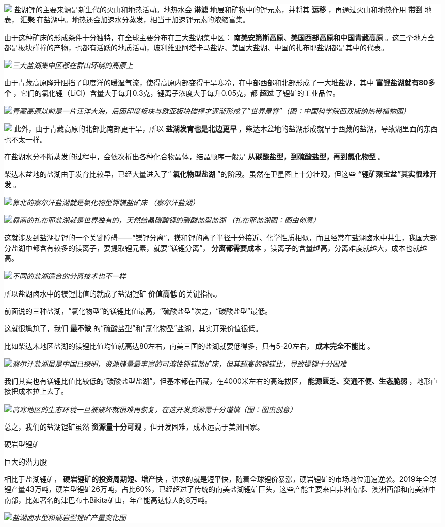 ![](https://inews.gtimg.com/news_bt/OVQRi4ev5yqOBYDaT9XkHSBKQMNfwfFbr55c2tyURJWTgAA/1000)
盐湖锂的主要来源是新生代的火山和地热活动。地热水会 **淋滤** 地层和矿物中的锂元素，并将其 **运移** ，再通过火山和地热作用 **带到** 地表，
**汇聚** 在盐湖中。地热还会加速水分蒸发，相当于加速锂元素的浓缩富集。

由于这种矿床的形成条件十分独特，在全球主要分布在三大盐湖集中区： **南美安第斯高原、美国西部高原和中国青藏高原**
。这三个地方全都是板块碰撞的产物，也都有活跃的地质活动，玻利维亚阿塔卡马盐湖、美国大盐湖、中国的扎布耶盐湖都是其中的代表。

![](https://inews.gtimg.com/news_bt/O5_37wKD7b7KSToUtMBRHuhuz_nMhrIDswxgGhdfXn9qMAA/1000)_三大盐湖集中区都在群山环绕的高原上_

由于青藏高原隆升阻挡了印度洋的暖湿气流，使得高原内部变得干旱寒冷，在中部西部和北部形成了一大堆盐湖，其中 **富锂盐湖就有80多个**
，它们的氯化锂（LiCl）含量大于每升0.3克，锂离子浓度大于每升0.05克，都 **超过** 了锂矿的工业品位。

![](https://inews.gtimg.com/news_bt/O425mtU_8TWG6i6m61Tj4akSWgFcmfZSIXR4njl13gmTEAA/1000)_青藏高原以前是一片汪洋大海，后因印度板块与欧亚板块碰撞才逐渐形成了“世界屋脊”（图：中国科学院西双版纳热带植物园）_

![](https://inews.gtimg.com/news_bt/OUxVYope-nXE9-QuNdBh6cF7LWkhF4ruQO7prJX428_x0AA/1000)
此外，由于青藏高原的北部比南部更干旱，所以 **盐湖发育也是北边更早** ，柴达木盆地的盐湖形成就早于西藏的盐湖，导致湖里面的东西也不太一样。

在盐湖水分不断蒸发的过程中，会依次析出各种化合物晶体，结晶顺序一般是 **从碳酸盐型，到硫酸盐型，再到氯化物型** 。

柴达木盆地的盐湖由于发育比较早，已经大量进入了“ **氯化物型盐湖** ”的阶段。虽然在卫星图上十分壮观，但这些 **“锂矿聚宝盆”其实很难开发** 。

![](https://inews.gtimg.com/news_bt/OkEpuer_NQFuBGu-wVu68ftQTcQ-f5TWrV0tE7CfHJFiAAA/1000)_靠北的察尔汗盐湖就是氯化物型钾镁盐矿床 （察尔汗盐湖）_

![](https://inews.gtimg.com/news_bt/OFPNChVLMArfiURoyD_Xfq_x4r6s32di1bSqIamGbXY28AA/1000)_靠南的扎布耶盐湖就是世界独有的，天然结晶碳酸锂的碳酸盐型盐湖
（扎布耶盐湖图：图虫创意）_

这就涉及到盐湖提锂的一个关键障碍——“镁锂分离”，镁和锂的离子半径十分接近、化学性质相似，而且经常在盐湖卤水中共生，我国大部分盐湖中都含有较多的镁离子，要提取锂元素，就要“镁锂分离”，
**分离都需要成本** ，镁离子的含量越高，分离难度就越大，成本也就越高。

![](https://inews.gtimg.com/news_bt/OvYk-5Sg41uonFea4pHiQ6bQG4mmfdbWel-drw7TkMv-0AA/1000)_不同的盐湖适合的分离技术也不一样_

所以盐湖卤水中的镁锂比值的就成了盐湖锂矿 **价值高低** 的关键指标。

前面说的三种盐湖，“氯化物型”的镁锂比值最高，“硫酸盐型”次之，“碳酸盐型”最低。

这就很尴尬了，我们 **最不缺** 的“硫酸盐型”和“氯化物型”盐湖，其实开采价值很低。

比如柴达木地区盐湖的镁锂比值均值就高达80左右，南美三国的盐湖就要低得多，只有5-20左右， **成本完全不能比** 。

![](https://inews.gtimg.com/news_bt/OI3aqXn0lC_8Z9mflvsHV3pb7wf_xLk1WMjELJTc8txMIAA/1000)_察尔汗盐湖虽是中国已探明，资源储量最丰富的可溶性钾镁盐矿床，但其超高的锂镁比，导致提锂十分困难_

我们其实也有镁锂比值比较低的“碳酸盐型盐湖”，但基本都在西藏，在4000米左右的高海拔区， **能源匮乏、交通不便、生态脆弱** ，地形直接把成本拉上去了。

![](https://inews.gtimg.com/news_bt/OD8EXoNgXAX3Im-_NOIyrOD82ZwaEV5mGQA65RtS0qNCoAA/1000)_高寒地区的生态环境一旦被破坏就很难再恢复，在这开发资源需十分谨慎（图：图虫创意）_

总之，我们的盐湖锂矿虽然 **资源量十分可观** ，但开发困难，成本远高于美洲国家。

硬岩型锂矿

巨大的潜力股

相比于盐湖锂矿， **硬岩锂矿的投资周期短、增产快**
，讲求的就是短平快，随着全球锂价暴涨，硬岩锂矿的市场地位迅速逆袭。2019年全球锂产量43万吨，硬岩型锂矿26万吨，占比60%，已经超过了传统的南美盐湖锂矿巨头，这些产能主要来自非洲南部、澳洲西部和南美洲中南部，比如著名的津巴布韦Bikita矿山，年产能高达惊人的8万吨。

![](https://inews.gtimg.com/news_bt/OaafPeCapgi3fHXnNZXW01-UeDO2CD8EmbWEz-cbJC50oAA/1000)_盐湖卤水型和硬岩型锂矿产量变化图_
